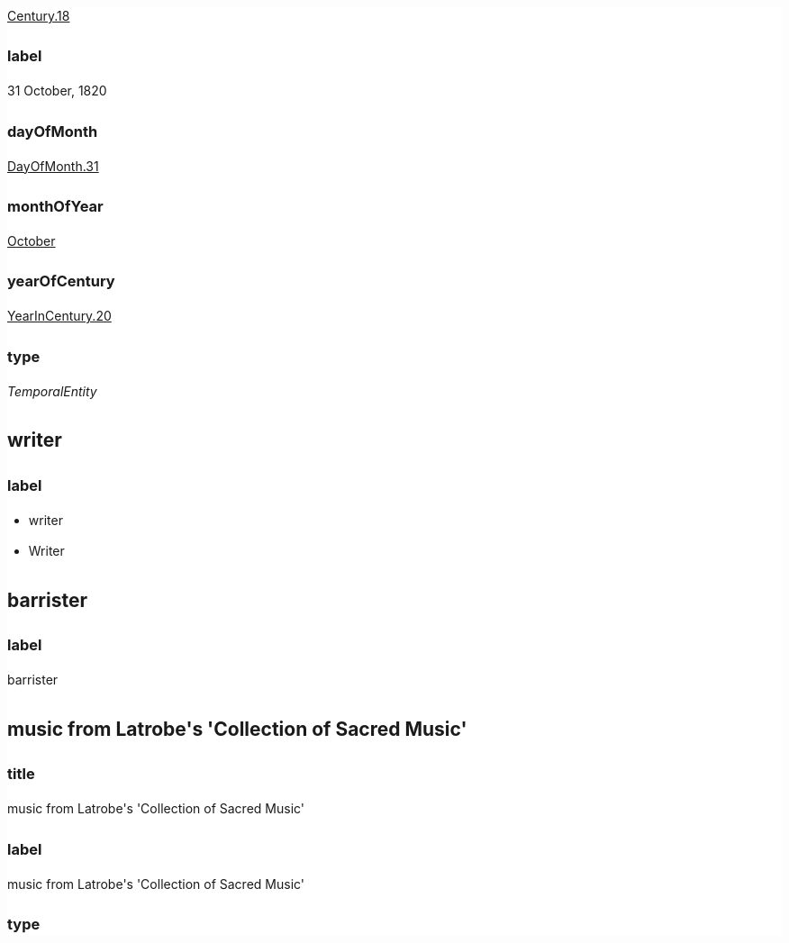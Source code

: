 
[Century.18](#Century.18)

### label


31 October, 1820

### dayOfMonth


[DayOfMonth.31](#DayOfMonth.31)

### monthOfYear


[October](#October)

### yearOfCentury


[YearInCentury.20](#YearInCentury.20)

### type


*TemporalEntity*

## writer

### label

 - writer

 - Writer

## barrister

### label


barrister

## music from Latrobe's 'Collection of Sacred Music'

### title


music from Latrobe's 'Collection of Sacred Music'

### label


music from Latrobe's 'Collection of Sacred Music'

### type
